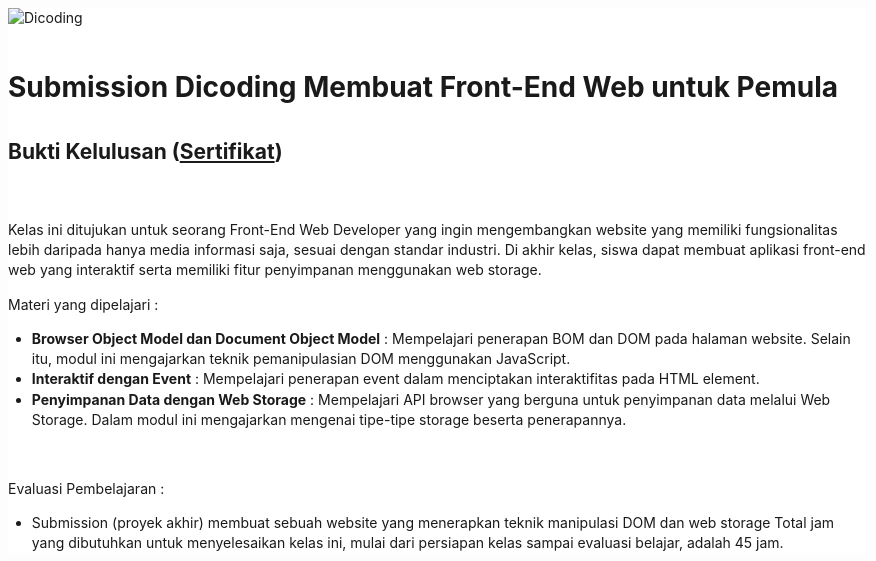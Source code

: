 <img alt="Dicoding" title="Dicoding" width="100%" src="https://github.com/MuammarRizal/Submission-dicoding-front-end-Pemula/assets/111135024/037b7a36-6767-4fe5-91b3-b5a06c5f8d68" />

# Submission Dicoding Membuat Front-End Web untuk Pemula
## Bukti Kelulusan (<a href="https://www.dicoding.com/certificates/2VX3Y8JGQPYQ">Sertifikat</a>)

  <br>
 
Kelas ini ditujukan untuk seorang Front-End Web Developer yang ingin mengembangkan website yang memiliki fungsionalitas lebih daripada hanya media informasi saja, sesuai dengan standar industri. Di akhir kelas, siswa dapat membuat aplikasi front-end web yang interaktif serta memiliki fitur penyimpanan menggunakan web storage.

Materi yang dipelajari :
  - **Browser Object Model dan Document Object Model** : Mempelajari penerapan BOM dan DOM pada halaman website. Selain itu, modul ini mengajarkan teknik pemanipulasian DOM menggunakan JavaScript.
  - **Interaktif dengan Event** : Mempelajari penerapan event dalam menciptakan interaktifitas pada HTML element.
  - **Penyimpanan Data dengan Web Storage** : Mempelajari API browser yang berguna untuk penyimpanan data melalui Web Storage. Dalam modul ini mengajarkan mengenai tipe-tipe storage beserta penerapannya.

<br>

Evaluasi Pembelajaran : 
  - Submission (proyek akhir) membuat sebuah website yang menerapkan teknik manipulasi DOM dan web storage
Total jam yang dibutuhkan untuk menyelesaikan kelas ini, mulai dari persiapan kelas sampai evaluasi belajar, adalah 45 jam.

